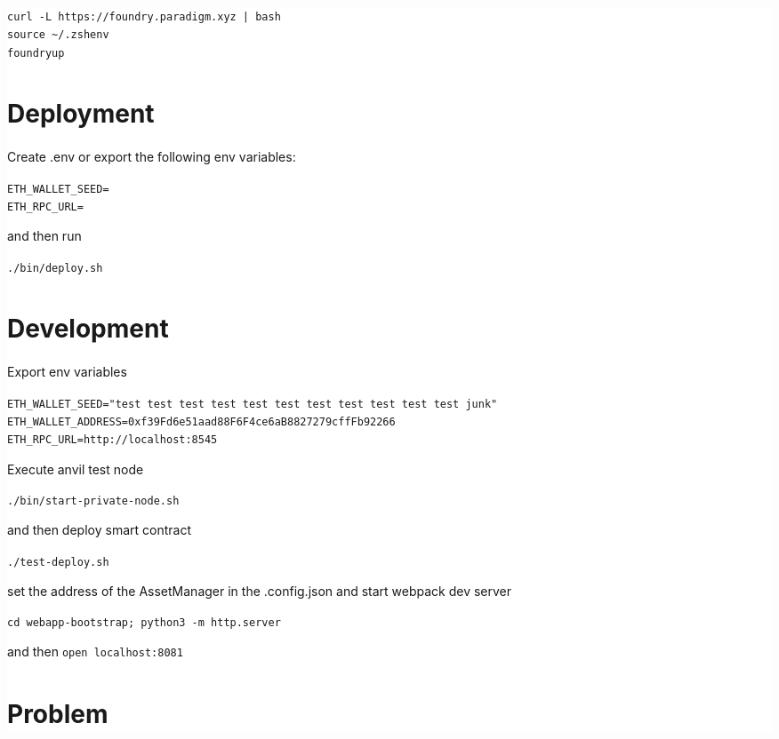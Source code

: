 ```shell
curl -L https://foundry.paradigm.xyz | bash
source ~/.zshenv
foundryup
```

# Deployment

Create .env or export the following env variables:

```
ETH_WALLET_SEED=
ETH_RPC_URL=
```

and then run

```bash
./bin/deploy.sh
```

# Development

Export env variables

```env
ETH_WALLET_SEED="test test test test test test test test test test test junk"
ETH_WALLET_ADDRESS=0xf39Fd6e51aad88F6F4ce6aB8827279cffFb92266
ETH_RPC_URL=http://localhost:8545
```

Execute anvil test node

```bash
./bin/start-private-node.sh
```

and then deploy smart contract

```bash
./test-deploy.sh
```

set the address of the AssetManager in the .config.json and start webpack dev server

```shell
cd webapp-bootstrap; python3 -m http.server
```

and then `open localhost:8081`

# Problem
